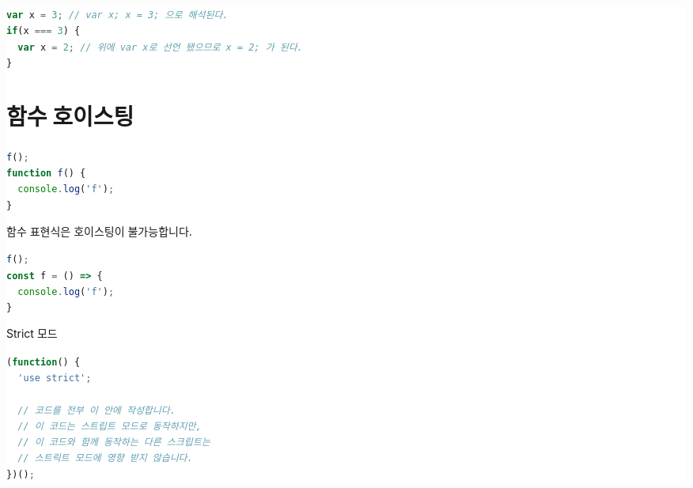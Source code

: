 ```js
var x = 3; // var x; x = 3; 으로 해석된다.
if(x === 3) {
  var x = 2; // 위에 var x로 선언 됐으므로 x = 2; 가 된다.
}
```

# 함수 호이스팅
```js
f();
function f() {
  console.log('f');
}
```

함수 표현식은 호이스팅이 불가능합니다.
```js
f();
const f = () => {
  console.log('f');
}
```

Strict 모드

```js
(function() {
  'use strict';

  // 코드를 전부 이 안에 작성합니다.
  // 이 코드는 스트립트 모드로 동작하지만,
  // 이 코드와 함께 동작하는 다른 스크립트는
  // 스트릭트 모드에 영향 받지 않습니다.
})();
```

